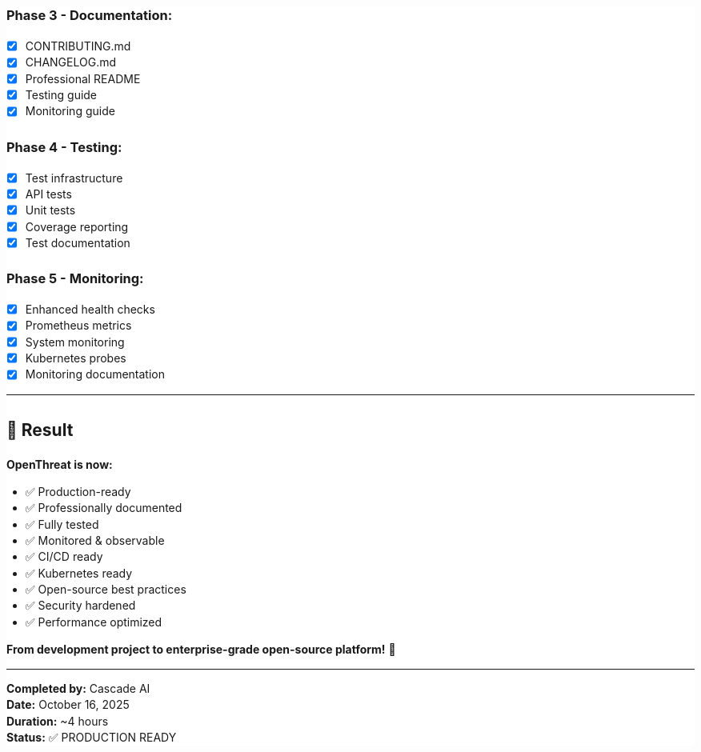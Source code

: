 ### Phase 3 - Documentation:
- [x] CONTRIBUTING.md
- [x] CHANGELOG.md
- [x] Professional README
- [x] Testing guide
- [x] Monitoring guide

### Phase 4 - Testing:
- [x] Test infrastructure
- [x] API tests
- [x] Unit tests
- [x] Coverage reporting
- [x] Test documentation

### Phase 5 - Monitoring:
- [x] Enhanced health checks
- [x] Prometheus metrics
- [x] System monitoring
- [x] Kubernetes probes
- [x] Monitoring documentation

---

## 🎉 Result

**OpenThreat is now:**
- ✅ Production-ready
- ✅ Professionally documented
- ✅ Fully tested
- ✅ Monitored & observable
- ✅ CI/CD ready
- ✅ Kubernetes ready
- ✅ Open-source best practices
- ✅ Security hardened
- ✅ Performance optimized

**From development project to enterprise-grade open-source platform!** 🚀

---

**Completed by:** Cascade AI  
**Date:** October 16, 2025  
**Duration:** ~4 hours  
**Status:** ✅ PRODUCTION READY
